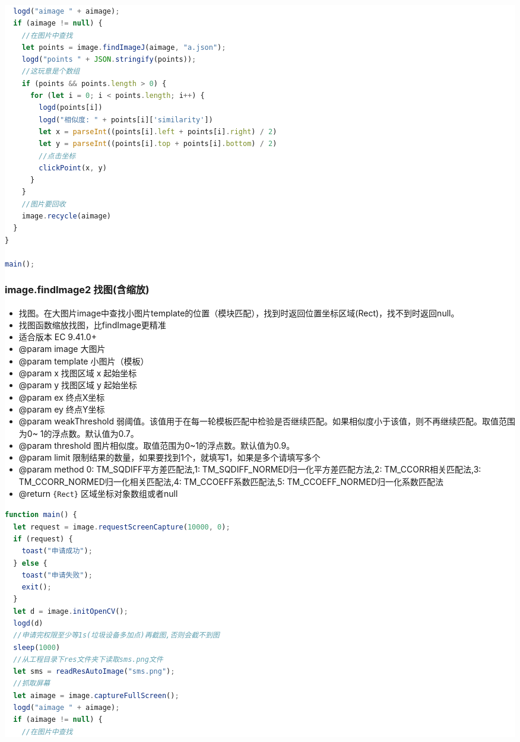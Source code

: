 ```javascript showLineNumbers
  logd("aimage " + aimage);
  if (aimage != null) {
    //在图片中查找
    let points = image.findImageJ(aimage, "a.json");
    logd("points " + JSON.stringify(points));
    //这玩意是个数组
    if (points && points.length > 0) {
      for (let i = 0; i < points.length; i++) {
        logd(points[i])
        logd("相似度: " + points[i]['similarity'])
        let x = parseInt((points[i].left + points[i].right) / 2)
        let y = parseInt((points[i].top + points[i].bottom) / 2)
        //点击坐标
        clickPoint(x, y)
      }
    }
    //图片要回收
    image.recycle(aimage)
  }
}

main();
```

### image.findImage2 找图(含缩放)

* 找图。在大图片image中查找小图片template的位置（模块匹配），找到时返回位置坐标区域(Rect)，找不到时返回null。
* 找图函数缩放找图，比findImage更精准
* 适合版本 EC 9.41.0+
* @param image 大图片
* @param template 小图片（模板）
* @param x 找图区域 x 起始坐标
* @param y 找图区域 y 起始坐标
* @param ex 终点X坐标
* @param ey 终点Y坐标
* @param weakThreshold 弱阈值。该值用于在每一轮模板匹配中检验是否继续匹配。如果相似度小于该值，则不再继续匹配。取值范围为0~
  1的浮点数。默认值为0.7。
* @param threshold 图片相似度。取值范围为0~1的浮点数。默认值为0.9。
* @param limit 限制结果的数量，如果要找到1个，就填写1，如果是多个请填写多个
* @param method 0: TM_SQDIFF平方差匹配法,1: TM_SQDIFF_NORMED归一化平方差匹配方法,2: TM_CCORR相关匹配法,3:
  TM_CCORR_NORMED归一化相关匹配法,4:
  TM_CCOEFF系数匹配法,5: TM_CCOEFF_NORMED归一化系数匹配法
* @return `{Rect}` 区域坐标对象数组或者null

```javascript showLineNumbers
function main() {
  let request = image.requestScreenCapture(10000, 0);
  if (request) {
    toast("申请成功");
  } else {
    toast("申请失败");
    exit();
  }
  let d = image.initOpenCV();
  logd(d)
  //申请完权限至少等1s(垃圾设备多加点)再截图,否则会截不到图
  sleep(1000)
  //从工程目录下res文件夹下读取sms.png文件
  let sms = readResAutoImage("sms.png");
  //抓取屏幕
  let aimage = image.captureFullScreen();
  logd("aimage " + aimage);
  if (aimage != null) {
    //在图片中查找
```